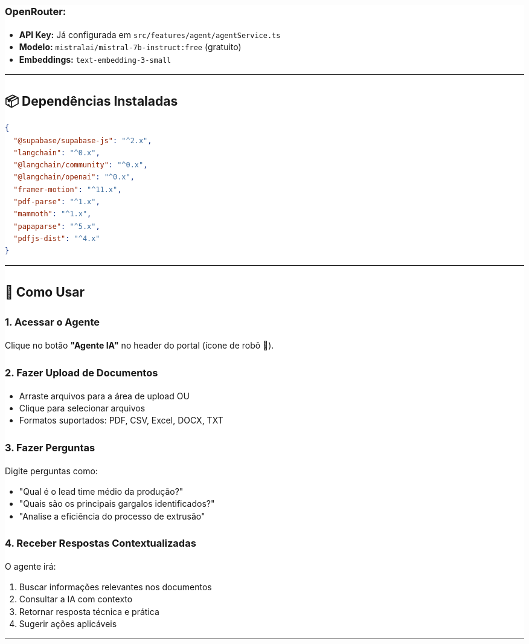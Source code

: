 ### OpenRouter:
- **API Key:** Já configurada em `src/features/agent/agentService.ts`
- **Modelo:** `mistralai/mistral-7b-instruct:free` (gratuito)
- **Embeddings:** `text-embedding-3-small`

---

## 📦 Dependências Instaladas

```json
{
  "@supabase/supabase-js": "^2.x",
  "langchain": "^0.x",
  "@langchain/community": "^0.x",
  "@langchain/openai": "^0.x",
  "framer-motion": "^11.x",
  "pdf-parse": "^1.x",
  "mammoth": "^1.x",
  "papaparse": "^5.x",
  "pdfjs-dist": "^4.x"
}
```

---

## 🎯 Como Usar

### 1. Acessar o Agente

Clique no botão **"Agente IA"** no header do portal (ícone de robô 🤖).

### 2. Fazer Upload de Documentos

- Arraste arquivos para a área de upload OU
- Clique para selecionar arquivos
- Formatos suportados: PDF, CSV, Excel, DOCX, TXT

### 3. Fazer Perguntas

Digite perguntas como:
- "Qual é o lead time médio da produção?"
- "Quais são os principais gargalos identificados?"
- "Analise a eficiência do processo de extrusão"

### 4. Receber Respostas Contextualizadas

O agente irá:
1. Buscar informações relevantes nos documentos
2. Consultar a IA com contexto
3. Retornar resposta técnica e prática
4. Sugerir ações aplicáveis

---